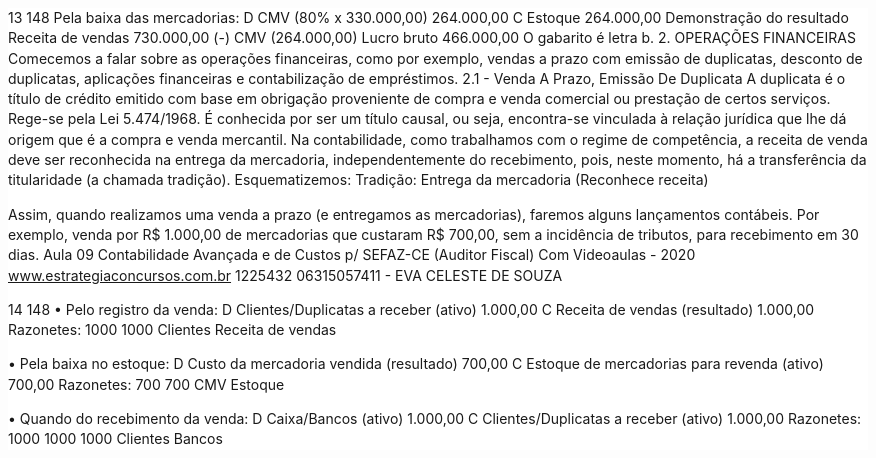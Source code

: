 13
148
Pela baixa das mercadorias:
D  CMV (80% x 330.000,00)    264.000,00 C  Estoque       264.000,00 Demonstração do resultado Receita de vendas      730.000,00 (-) CMV       (264.000,00) Lucro bruto       466.000,00 O gabarito é letra b.
2. OPERAÇÕES FINANCEIRAS Comecemos  a  falar  sobre  as  operações  financeiras,  como  por  exemplo,  vendas  a  prazo  com emissão  de  duplicatas,  desconto  de  duplicatas,  aplicações  financeiras  e  contabilização  de empréstimos.
2.1 - Venda A Prazo, Emissão De Duplicata A duplicata é o título de crédito emitido com base em obrigação proveniente de compra e venda comercial ou prestação de certos serviços. Rege-se pela Lei 5.474/1968.
É conhecida por ser um título causal, ou seja, encontra-se vinculada à relação jurídica que lhe dá origem que é a compra e venda mercantil.
Na contabilidade, como trabalhamos com o regime de competência, a receita de venda deve ser reconhecida  na  entrega  da  mercadoria, independentemente  do  recebimento,  pois,  neste momento, há a transferência da titularidade (a chamada tradição).
Esquematizemos:
Tradição: Entrega da mercadoria (Reconhece receita)

Assim,  quando  realizamos  uma  venda  a  prazo  (e  entregamos  as  mercadorias),  faremos  alguns lançamentos contábeis.
Por exemplo, venda por R$ 1.000,00 de mercadorias que custaram R$ 700,00, sem a incidência de tributos, para recebimento em 30 dias.
Aula 09
Contabilidade Avançada e de Custos p/ SEFAZ-CE (Auditor Fiscal) Com Videoaulas - 2020 www.estrategiaconcursos.com.br 1225432
06315057411 - EVA CELESTE DE SOUZA 





14
148
• Pelo registro da venda:
D  Clientes/Duplicatas a receber (ativo)    1.000,00 C  Receita de vendas (resultado)     1.000,00 Razonetes:
1000
1000
Clientes
Receita de vendas

• Pela baixa no estoque:
D  Custo da mercadoria vendida (resultado)                     700,00 C  Estoque de mercadorias para revenda (ativo)         700,00 Razonetes:
700
700
CMV
Estoque

• Quando do recebimento da venda:
D  Caixa/Bancos (ativo)           1.000,00 C  Clientes/Duplicatas a receber (ativo)                  1.000,00 Razonetes:
1000
1000
1000
Clientes
Bancos
